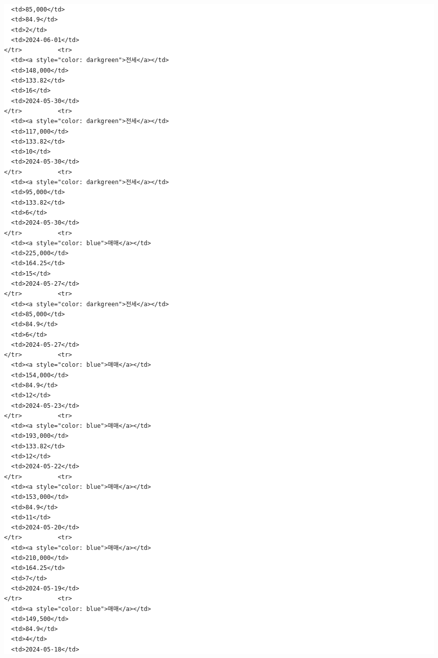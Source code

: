       <td>85,000</td>
      <td>84.9</td>
      <td>2</td>
      <td>2024-06-01</td>
    </tr>          <tr>
      <td><a style="color: darkgreen">전세</a></td>
      <td>148,000</td>
      <td>133.82</td>
      <td>16</td>
      <td>2024-05-30</td>
    </tr>          <tr>
      <td><a style="color: darkgreen">전세</a></td>
      <td>117,000</td>
      <td>133.82</td>
      <td>10</td>
      <td>2024-05-30</td>
    </tr>          <tr>
      <td><a style="color: darkgreen">전세</a></td>
      <td>95,000</td>
      <td>133.82</td>
      <td>6</td>
      <td>2024-05-30</td>
    </tr>          <tr>
      <td><a style="color: blue">매매</a></td>
      <td>225,000</td>
      <td>164.25</td>
      <td>15</td>
      <td>2024-05-27</td>
    </tr>          <tr>
      <td><a style="color: darkgreen">전세</a></td>
      <td>85,000</td>
      <td>84.9</td>
      <td>6</td>
      <td>2024-05-27</td>
    </tr>          <tr>
      <td><a style="color: blue">매매</a></td>
      <td>154,000</td>
      <td>84.9</td>
      <td>12</td>
      <td>2024-05-23</td>
    </tr>          <tr>
      <td><a style="color: blue">매매</a></td>
      <td>193,000</td>
      <td>133.82</td>
      <td>12</td>
      <td>2024-05-22</td>
    </tr>          <tr>
      <td><a style="color: blue">매매</a></td>
      <td>153,000</td>
      <td>84.9</td>
      <td>11</td>
      <td>2024-05-20</td>
    </tr>          <tr>
      <td><a style="color: blue">매매</a></td>
      <td>210,000</td>
      <td>164.25</td>
      <td>7</td>
      <td>2024-05-19</td>
    </tr>          <tr>
      <td><a style="color: blue">매매</a></td>
      <td>149,500</td>
      <td>84.9</td>
      <td>4</td>
      <td>2024-05-18</td>
